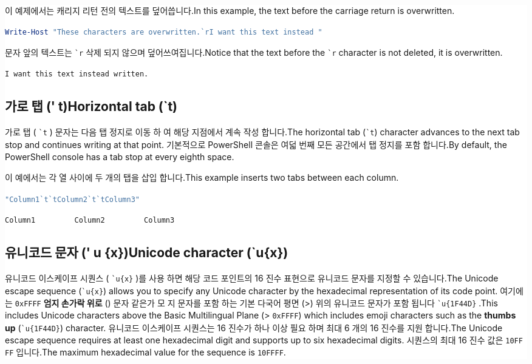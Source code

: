 <span data-ttu-id="58e0f-161">이 예제에서는 캐리지 리턴 전의 텍스트를 덮어씁니다.</span><span class="sxs-lookup"><span data-stu-id="58e0f-161">In this example, the text before the carriage return is overwritten.</span></span>

```powershell
Write-Host "These characters are overwritten.`rI want this text instead "
```

<span data-ttu-id="58e0f-162">문자 앞의 텍스트는 `` `r `` 삭제 되지 않으며 덮어쓰여집니다.</span><span class="sxs-lookup"><span data-stu-id="58e0f-162">Notice that the text before the `` `r `` character is not deleted, it is overwritten.</span></span>

```Output
I want this text instead written.
```

## <a name="horizontal-tab-t"></a><span data-ttu-id="58e0f-163">가로 탭 (' t)</span><span class="sxs-lookup"><span data-stu-id="58e0f-163">Horizontal tab (\`t)</span></span>

<span data-ttu-id="58e0f-164">가로 탭 ( `` `t `` ) 문자는 다음 탭 정지로 이동 하 여 해당 지점에서 계속 작성 합니다.</span><span class="sxs-lookup"><span data-stu-id="58e0f-164">The horizontal tab (`` `t ``) character advances to the next tab stop and continues writing at that point.</span></span> <span data-ttu-id="58e0f-165">기본적으로 PowerShell 콘솔은 여덟 번째 모든 공간에서 탭 정지를 포함 합니다.</span><span class="sxs-lookup"><span data-stu-id="58e0f-165">By default, the PowerShell console has a tab stop at every eighth space.</span></span>

<span data-ttu-id="58e0f-166">이 예에서는 각 열 사이에 두 개의 탭을 삽입 합니다.</span><span class="sxs-lookup"><span data-stu-id="58e0f-166">This example inserts two tabs between each column.</span></span>

```powershell
"Column1`t`tColumn2`t`tColumn3"
```

```Output
Column1         Column2         Column3
```

## <a name="unicode-character-ux"></a><span data-ttu-id="58e0f-167">유니코드 문자 (' u {x})</span><span class="sxs-lookup"><span data-stu-id="58e0f-167">Unicode character (\`u{x})</span></span>

<span data-ttu-id="58e0f-168">유니코드 이스케이프 시퀀스 ( `` `u{x} `` )를 사용 하면 해당 코드 포인트의 16 진수 표현으로 유니코드 문자를 지정할 수 있습니다.</span><span class="sxs-lookup"><span data-stu-id="58e0f-168">The Unicode escape sequence (`` `u{x} ``) allows you to specify any Unicode character by the hexadecimal representation of its code point.</span></span> <span data-ttu-id="58e0f-169">여기에는 `0xFFFF` **엄지 손가락 위로** () 문자 같은가 모 지 문자를 포함 하는 기본 다국어 평면 (>) 위의 유니코드 문자가 포함 됩니다 `` `u{1F44D} `` .</span><span class="sxs-lookup"><span data-stu-id="58e0f-169">This includes Unicode characters above the Basic Multilingual Plane (> `0xFFFF`) which includes emoji characters such as the **thumbs up** (`` `u{1F44D} ``) character.</span></span> <span data-ttu-id="58e0f-170">유니코드 이스케이프 시퀀스는 16 진수가 하나 이상 필요 하며 최대 6 개의 16 진수를 지원 합니다.</span><span class="sxs-lookup"><span data-stu-id="58e0f-170">The Unicode escape sequence requires at least one hexadecimal digit and supports up to six hexadecimal digits.</span></span> <span data-ttu-id="58e0f-171">시퀀스의 최대 16 진수 값은 `10FFFF` 입니다.</span><span class="sxs-lookup"><span data-stu-id="58e0f-171">The maximum hexadecimal value for the sequence is `10FFFF`.</span></span>
